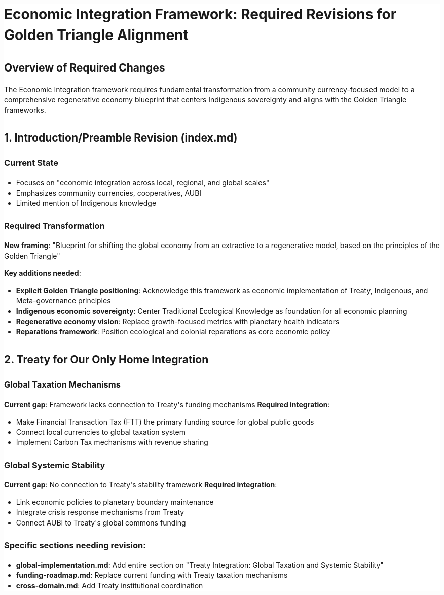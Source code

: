 # Economic Integration Framework: Required Revisions for Golden Triangle Alignment

## Overview of Required Changes

The Economic Integration framework requires fundamental transformation from a community currency-focused model to a comprehensive regenerative economy blueprint that centers Indigenous sovereignty and aligns with the Golden Triangle frameworks.

## 1. Introduction/Preamble Revision (index.md)

### Current State
- Focuses on "economic integration across local, regional, and global scales"
- Emphasizes community currencies, cooperatives, AUBI
- Limited mention of Indigenous knowledge

### Required Transformation
**New framing**: "Blueprint for shifting the global economy from an extractive to a regenerative model, based on the principles of the Golden Triangle"

**Key additions needed**:
- **Explicit Golden Triangle positioning**: Acknowledge this framework as economic implementation of Treaty, Indigenous, and Meta-governance principles
- **Indigenous economic sovereignty**: Center Traditional Ecological Knowledge as foundation for all economic planning
- **Regenerative economy vision**: Replace growth-focused metrics with planetary health indicators
- **Reparations framework**: Position ecological and colonial reparations as core economic policy

## 2. Treaty for Our Only Home Integration

### Global Taxation Mechanisms
**Current gap**: Framework lacks connection to Treaty's funding mechanisms
**Required integration**:
- Make Financial Transaction Tax (FTT) the primary funding source for global public goods
- Connect local currencies to global taxation system
- Implement Carbon Tax mechanisms with revenue sharing

### Global Systemic Stability
**Current gap**: No connection to Treaty's stability framework
**Required integration**:
- Link economic policies to planetary boundary maintenance
- Integrate crisis response mechanisms from Treaty
- Connect AUBI to Treaty's global commons funding

### Specific sections needing revision:
- **global-implementation.md**: Add entire section on "Treaty Integration: Global Taxation and Systemic Stability"
- **funding-roadmap.md**: Replace current funding with Treaty taxation mechanisms
- **cross-domain.md**: Add Treaty institutional coordination

